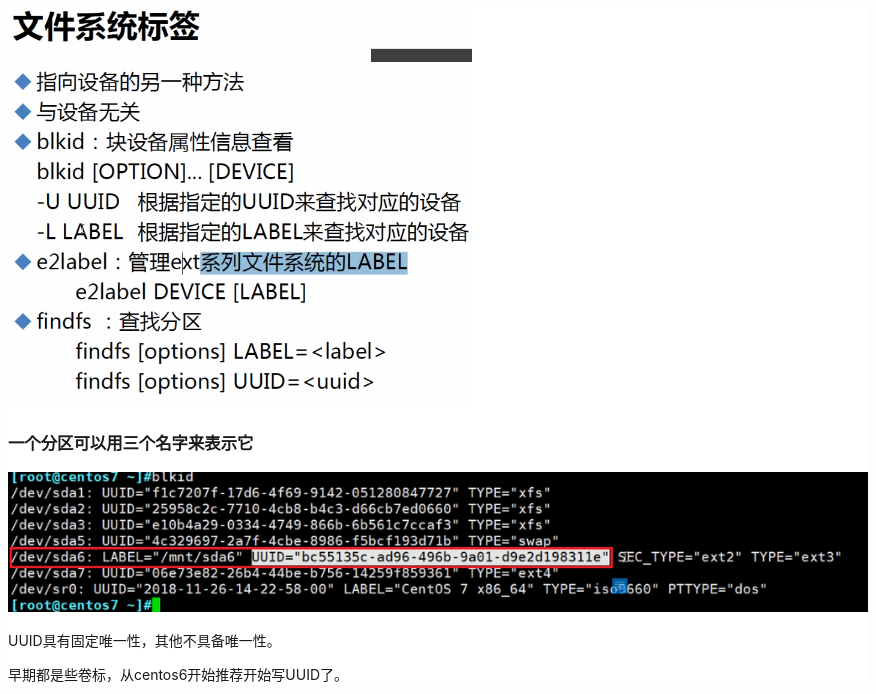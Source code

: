



<img src="4-文件系统管理实战.assets/image-20220228203325402.png" alt="image-20220228203325402" style="zoom:60%;" /> 

### 一个分区可以用三个名字来表示它

![image-20220228201553871](4-文件系统管理实战.assets/image-20220228201553871.png)

UUID具有固定唯一性，其他不具备唯一性。

早期都是些卷标，从centos6开始推荐开始写UUID了。
